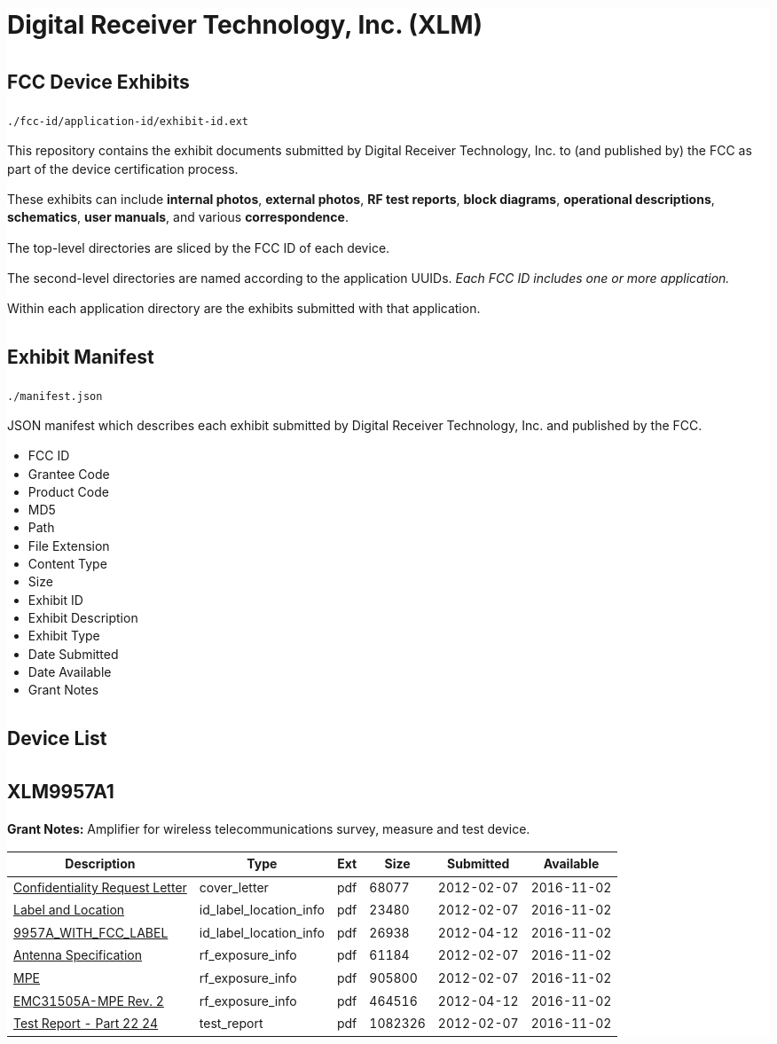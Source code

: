 # Digital Receiver Technology, Inc. (XLM)
## FCC Device Exhibits

```
./fcc-id/application-id/exhibit-id.ext
```

This repository contains the exhibit documents submitted by Digital Receiver Technology, Inc. to (and published by) the FCC as part of the device certification process.

These exhibits can include **internal photos**, **external photos**, **RF test reports**, **block diagrams**, **operational descriptions**, **schematics**, **user manuals**, and various **correspondence**.

The top-level directories are sliced by the FCC ID of each device.

The second-level directories are named according to the application UUIDs. *Each FCC ID includes one or more application.*

Within each application directory are the exhibits submitted with that application. 

## Exhibit Manifest

```
./manifest.json
```

JSON manifest which describes each exhibit submitted by Digital Receiver Technology, Inc. and published by the FCC.

- FCC ID
- Grantee Code
- Product Code
- MD5
- Path
- File Extension
- Content Type
- Size
- Exhibit ID
- Exhibit Description
- Exhibit Type
- Date Submitted
- Date Available
- Grant Notes

## Device List
## XLM9957A1
**Grant Notes:** Amplifier for wireless telecommunications survey, measure and test device.

| Description | Type | Ext | Size | Submitted | Available |
| ----------- | ---- | --- | ---- | --------- | --------- |
| [Confidentiality Request Letter](XLM9957A1/38a0d4c42aa193a4d1a6b36e3cf7dd2f/2228053.pdf) | cover_letter | pdf | 68077 | 2012-02-07 | 2016-11-02 |
| [Label and Location](XLM9957A1/38a0d4c42aa193a4d1a6b36e3cf7dd2f/1632081.pdf) | id_label_location_info | pdf | 23480 | 2012-02-07 | 2016-11-02 |
| [9957A_WITH_FCC_LABEL](XLM9957A1/38a0d4c42aa193a4d1a6b36e3cf7dd2f/1674528.pdf) | id_label_location_info | pdf | 26938 | 2012-04-12 | 2016-11-02 |
| [Antenna Specification](XLM9957A1/38a0d4c42aa193a4d1a6b36e3cf7dd2f/2223643.pdf) | rf_exposure_info | pdf | 61184 | 2012-02-07 | 2016-11-02 |
| [MPE](XLM9957A1/38a0d4c42aa193a4d1a6b36e3cf7dd2f/1632108.pdf) | rf_exposure_info | pdf | 905800 | 2012-02-07 | 2016-11-02 |
| [EMC31505A-MPE Rev. 2](XLM9957A1/38a0d4c42aa193a4d1a6b36e3cf7dd2f/1674526.pdf) | rf_exposure_info | pdf | 464516 | 2012-04-12 | 2016-11-02 |
| [Test Report - Part 22 24](XLM9957A1/38a0d4c42aa193a4d1a6b36e3cf7dd2f/1632106.pdf) | test_report | pdf | 1082326 | 2012-02-07 | 2016-11-02 |